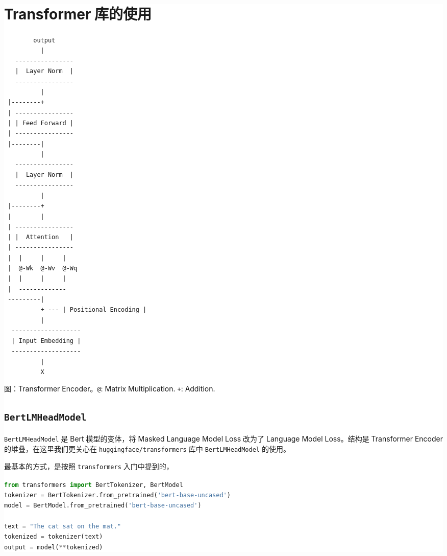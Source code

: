 # Transformer 库的使用

```
        output
          |
   ----------------
   |  Layer Norm  |
   ----------------
          |
 |--------+
 | ----------------
 | | Feed Forward |
 | ----------------
 |--------|
          |
   ----------------
   |  Layer Norm  |
   ----------------
          |
 |--------+
 |        |
 | ----------------
 | |  Attention   |
 | ----------------
 |  |     |     |
 |  @-Wk  @-Wv  @-Wq
 |  |     |     |
 |  -------------
 ---------|
          + --- | Positional Encoding |
          |
  -------------------
  | Input Embedding |
  -------------------
          |
          X
```

图：Transformer Encoder。`@`: Matrix Multiplication. `+`: Addition.

## `BertLMHeadModel`

`BertLMHeadModel` 是 Bert 模型的变体，将 Masked Language Model Loss 改为了 Language Model Loss。结构是 Transformer Encoder 的堆叠，在这里我们更关心在 `huggingface/transformers` 库中 `BertLMHeadModel` 的使用。

最基本的方式，是按照 `transformers` 入门中提到的，

```python
from transformers import BertTokenizer, BertModel
tokenizer = BertTokenizer.from_pretrained('bert-base-uncased')
model = BertModel.from_pretrained('bert-base-uncased')

text = "The cat sat on the mat."
tokenized = tokenizer(text)
output = model(**tokenized)
```
